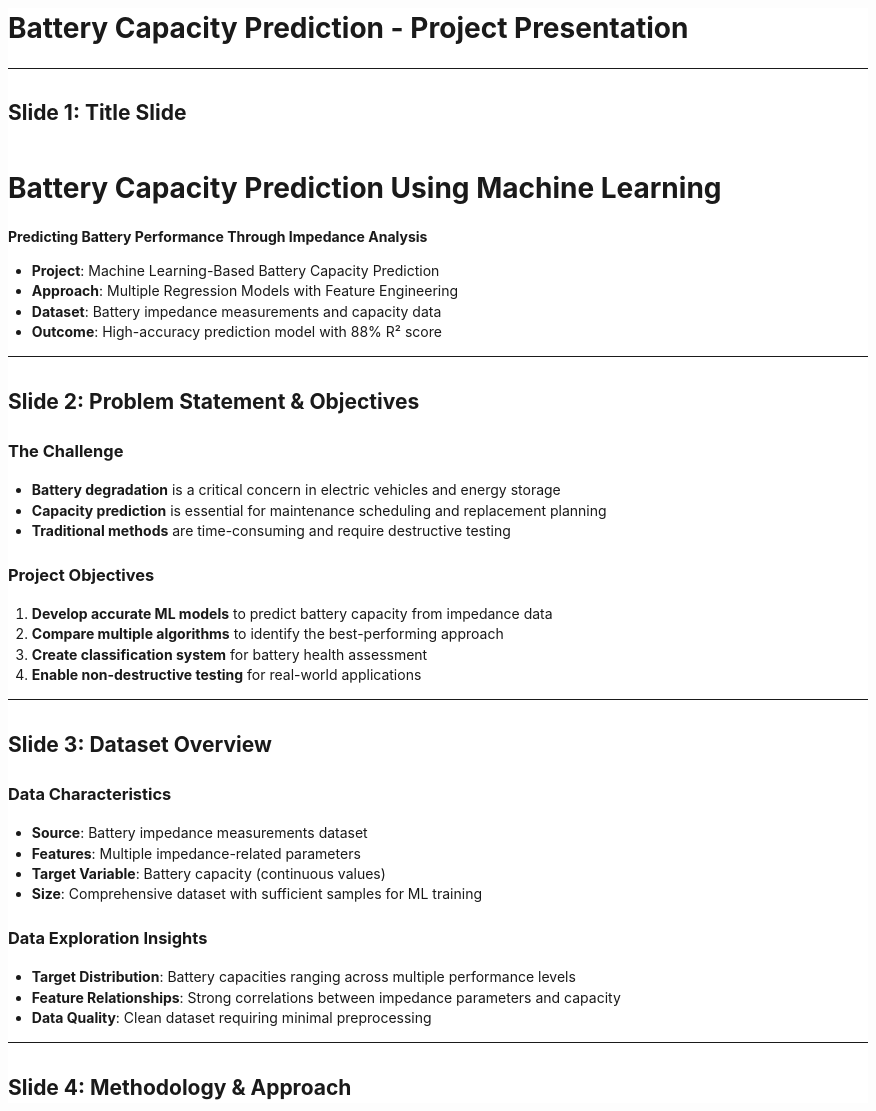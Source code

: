 # Battery Capacity Prediction - Project Presentation

---

## Slide 1: Title Slide

# Battery Capacity Prediction Using Machine Learning

**Predicting Battery Performance Through Impedance Analysis**

- **Project**: Machine Learning-Based Battery Capacity Prediction
- **Approach**: Multiple Regression Models with Feature Engineering
- **Dataset**: Battery impedance measurements and capacity data
- **Outcome**: High-accuracy prediction model with 88% R² score

---

## Slide 2: Problem Statement & Objectives

### The Challenge
- **Battery degradation** is a critical concern in electric vehicles and energy storage
- **Capacity prediction** is essential for maintenance scheduling and replacement planning
- **Traditional methods** are time-consuming and require destructive testing

### Project Objectives
1. **Develop accurate ML models** to predict battery capacity from impedance data
2. **Compare multiple algorithms** to identify the best-performing approach
3. **Create classification system** for battery health assessment
4. **Enable non-destructive testing** for real-world applications

---

## Slide 3: Dataset Overview

### Data Characteristics
- **Source**: Battery impedance measurements dataset
- **Features**: Multiple impedance-related parameters
- **Target Variable**: Battery capacity (continuous values)
- **Size**: Comprehensive dataset with sufficient samples for ML training

### Data Exploration Insights
- **Target Distribution**: Battery capacities ranging across multiple performance levels
- **Feature Relationships**: Strong correlations between impedance parameters and capacity
- **Data Quality**: Clean dataset requiring minimal preprocessing

---

## Slide 4: Methodology & Approach
